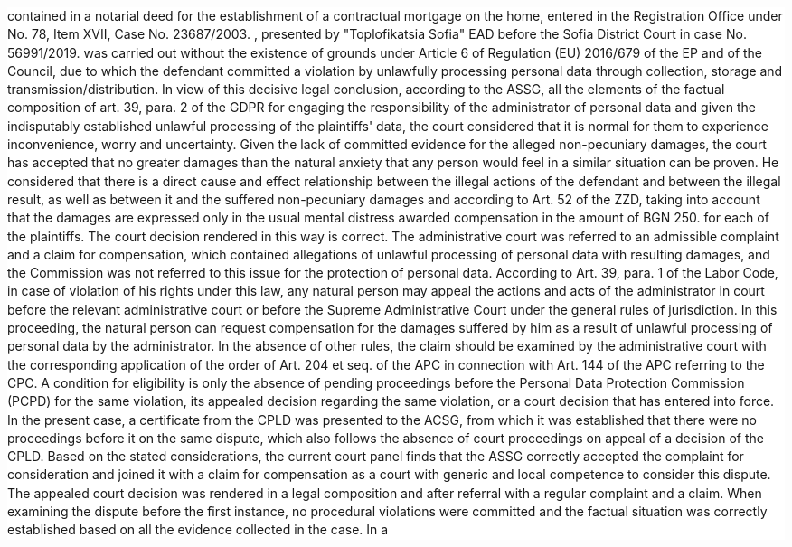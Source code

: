 contained in a notarial deed for the establishment of a contractual mortgage on the home, entered in the Registration Office under No. 78, Item XVII, Case No. 23687/2003. , presented by "Toplofikatsia Sofia" EAD before the Sofia District Court in case No. 56991/2019. was carried out without the existence of grounds under Article 6 of Regulation (EU) 2016/679 of the EP and of the Council, due to which the defendant committed a violation by unlawfully processing personal data through collection, storage and transmission/distribution. In view of this decisive legal conclusion, according to the ASSG, all the elements of the factual composition of art. 39, para. 2 of the GDPR for engaging the responsibility of the administrator of personal data and given the indisputably established unlawful processing of the plaintiffs' data, the court considered that it is normal for them to experience inconvenience, worry and uncertainty. Given the lack of committed evidence for the alleged non-pecuniary damages, the court has accepted that no greater damages than the natural anxiety that any person would feel in a similar situation can be proven. He considered that there is a direct cause and effect relationship between the illegal actions of the defendant and between the illegal result, as well as between it and the suffered non-pecuniary damages and according to Art. 52 of the ZZD, taking into account that the damages are expressed only in the usual mental distress awarded compensation in the amount of BGN 250. for each of the plaintiffs. The court decision rendered in this way is correct. The administrative court was referred to an admissible complaint and a claim for compensation, which contained allegations of unlawful processing of personal data with resulting damages, and the Commission was not referred to this issue for the protection of personal data. According to Art. 39, para. 1 of the Labor Code, in case of violation of his rights under this law, any natural person may appeal the actions and acts of the administrator in court before the relevant administrative court or before the Supreme Administrative Court under the general rules of jurisdiction. In this proceeding, the natural person can request compensation for the damages suffered by him as a result of unlawful processing of personal data by the administrator. In the absence of other rules, the claim should be examined by the administrative court with the corresponding application of the order of Art. 204 et seq. of the APC in connection with Art. 144 of the APC referring to the CPC. A condition for eligibility is only the absence of pending proceedings before the Personal Data Protection Commission (PCPD) for the same violation, its appealed decision regarding the same violation, or a court decision that has entered into force. In the present case, a certificate from the CPLD was presented to the ACSG, from which it was established that there were no proceedings before it on the same dispute, which also follows the absence of court proceedings on appeal of a decision of the CPLD. Based on the stated considerations, the current court panel finds that the ASSG correctly accepted the complaint for consideration and joined it with a claim for compensation as a court with generic and local competence to consider this dispute. The appealed court decision was rendered in a legal composition and after referral with a regular complaint and a claim. When examining the dispute before the first instance, no procedural violations were committed and the factual situation was correctly established based on all the evidence collected in the case. In a